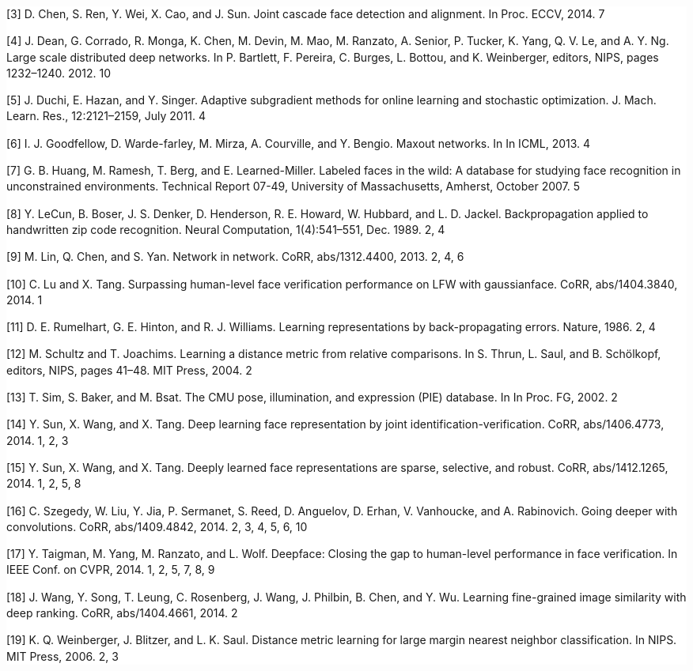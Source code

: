 [3] D. Chen, S. Ren, Y. Wei, X. Cao, and J. Sun. Joint cascade face detection
and alignment. In Proc. ECCV, 2014. 7

[4] J. Dean, G. Corrado, R. Monga, K. Chen, M. Devin, M. Mao, M. Ranzato, A.
Senior, P. Tucker, K. Yang, Q. V. Le, and A. Y. Ng. Large scale distributed deep
networks. In P. Bartlett, F. Pereira, C. Burges, L. Bottou, and K. Weinberger,
editors, NIPS, pages 1232–1240. 2012. 10

[5] J. Duchi, E. Hazan, and Y. Singer. Adaptive subgradient methods for online
learning and stochastic optimization. J. Mach. Learn. Res., 12:2121–2159, July
2011. 4

[6] I. J. Goodfellow, D. Warde-farley, M. Mirza, A. Courville, and Y. Bengio.
Maxout networks. In In ICML, 2013. 4

[7] G. B. Huang, M. Ramesh, T. Berg, and E. Learned-Miller. Labeled faces in the
wild: A database for studying face recognition in unconstrained environments.
Technical Report 07-49, University of Massachusetts, Amherst, October 2007. 5

[8] Y. LeCun, B. Boser, J. S. Denker, D. Henderson, R. E. Howard, W. Hubbard,
and L. D. Jackel. Backpropagation applied to handwritten zip code recognition.
Neural Computation, 1(4):541–551, Dec. 1989. 2, 4

[9] M. Lin, Q. Chen, and S. Yan. Network in network. CoRR, abs/1312.4400, 2013.
2, 4, 6

[10] C. Lu and X. Tang. Surpassing human-level face verification performance on
LFW with gaussianface. CoRR, abs/1404.3840, 2014. 1

[11] D. E. Rumelhart, G. E. Hinton, and R. J. Williams. Learning representations
by back-propagating errors. Nature, 1986. 2, 4

[12] M. Schultz and T. Joachims. Learning a distance metric from relative
comparisons. In S. Thrun, L. Saul, and B. Schölkopf, editors, NIPS, pages 41–48.
MIT Press, 2004. 2

[13] T. Sim, S. Baker, and M. Bsat. The CMU pose, illumination, and expression
(PIE) database. In In Proc. FG, 2002. 2

[14] Y. Sun, X. Wang, and X. Tang. Deep learning face representation by joint
identification-verification. CoRR, abs/1406.4773, 2014. 1, 2, 3

[15] Y. Sun, X. Wang, and X. Tang. Deeply learned face representations are
sparse, selective, and robust. CoRR, abs/1412.1265, 2014. 1, 2, 5, 8

[16] C. Szegedy, W. Liu, Y. Jia, P. Sermanet, S. Reed, D. Anguelov, D. Erhan, V.
Vanhoucke, and A. Rabinovich. Going deeper with convolutions. CoRR,
abs/1409.4842, 2014. 2, 3, 4, 5, 6, 10

[17] Y. Taigman, M. Yang, M. Ranzato, and L. Wolf. Deepface: Closing the gap to
human-level performance in face verification. In IEEE Conf. on CVPR, 2014. 1, 2,
5, 7, 8, 9

[18] J. Wang, Y. Song, T. Leung, C. Rosenberg, J. Wang, J. Philbin, B. Chen, and
Y. Wu. Learning fine-grained image similarity with deep ranking. CoRR,
abs/1404.4661, 2014. 2

[19] K. Q. Weinberger, J. Blitzer, and L. K. Saul. Distance metric learning for
large margin nearest neighbor classification. In NIPS. MIT Press, 2006. 2, 3
